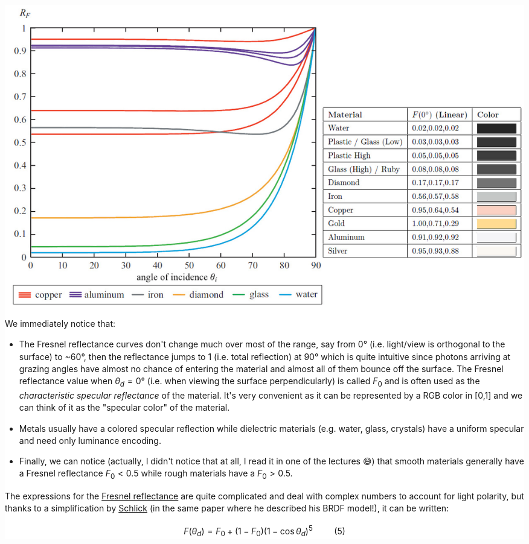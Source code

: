 ![File:Fresnel.jpg|800px](images/BRDF/Fresnel.jpg)


We immediately notice that:

* The Fresnel reflectance curves don't change much over most of the range, say from 0° (i.e. light/view is orthogonal to the surface) to ~60°, then the reflectance jumps to 1 (i.e. total reflection) at 90° which is quite intuitive since photons arriving at grazing angles have almost no chance of entering the material and almost all of them bounce off the surface. The Fresnel reflectance value when $\theta_d = 0°$ (i.e. when viewing the surface perpendicularly) is called $F_0$ and is often used as the *characteristic specular reflectance* of the material. It's very convenient as it can be represented by a RGB color in [0,1] and we can think of it as the "specular color" of the material.

* Metals usually have a colored specular reflection while dielectric materials (e.g. water, glass, crystals) have a uniform specular and need only luminance encoding.

* Finally, we can notice (actually, I didn't notice that at all, I read it in one of the lectures :smile:) that smooth materials generally have a Fresnel reflectance $F_0 < 0.5$ while rough materials have a $F_0 > 0.5$.


The expressions for the [Fresnel reflectance](http://en.wikipedia.org/wiki/Fresnel_equations#Definitions_and_power_equations) are quite complicated and deal with complex numbers to account for light polarity, but thanks to a simplification by [Schlick](http://www.cs.virginia.edu/~jdl/bib/appearance/analytic%20models/schlick94b.pdf) (in the same paper where he described his BRDF model!), it can be written:

$$
F(\theta_d) = F_0 + (1 - F_0) (1 - \cos \theta_d)^5~~~~~~~~~\mbox{(5)}
$$
